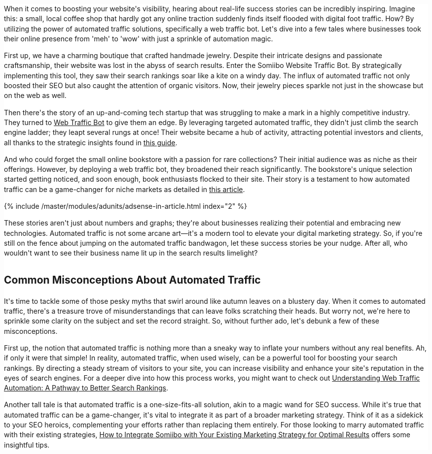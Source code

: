 When it comes to boosting your website's visibility, hearing about real-life success stories can be incredibly inspiring. Imagine this: a small, local coffee shop that hardly got any online traction suddenly finds itself flooded with digital foot traffic. How? By utilizing the power of automated traffic solutions, specifically a web traffic bot. Let's dive into a few tales where businesses took their online presence from 'meh' to 'wow' with just a sprinkle of automation magic.

First up, we have a charming boutique that crafted handmade jewelry. Despite their intricate designs and passionate craftsmanship, their website was lost in the abyss of search results. Enter the Somiibo Website Traffic Bot. By strategically implementing this tool, they saw their search rankings soar like a kite on a windy day. The influx of automated traffic not only boosted their SEO but also caught the attention of organic visitors. Now, their jewelry pieces sparkle not just in the showcase but on the web as well.

Then there's the story of an up-and-coming tech startup that was struggling to make a mark in a highly competitive industry. They turned to [Web Traffic Bot](https://webtrafficbot.com/blog/web-traffic-bot-a-new-era-for-digital-marketing) to give them an edge. By leveraging targeted automated traffic, they didn't just climb the search engine ladder; they leapt several rungs at once! Their website became a hub of activity, attracting potential investors and clients, all thanks to the strategic insights found in [this guide](https://webtrafficbot.com/blog/strategic-insights-leveraging-automated-traffic-to-gain-a-competitive-edge-in-digital-marketing).

And who could forget the small online bookstore with a passion for rare collections? Their initial audience was as niche as their offerings. However, by deploying a web traffic bot, they broadened their reach significantly. The bookstore's unique selection started getting noticed, and soon enough, book enthusiasts flocked to their site. Their story is a testament to how automated traffic can be a game-changer for niche markets as detailed in [this article](https://webtrafficbot.com/blog/how-to-effectively-use-automated-traffic-for-increased-website-visibility).

{% include /master/modules/adunits/adsense-in-article.html index="2" %}

These stories aren't just about numbers and graphs; they're about businesses realizing their potential and embracing new technologies. Automated traffic is not some arcane art—it's a modern tool to elevate your digital marketing strategy. So, if you're still on the fence about jumping on the automated traffic bandwagon, let these success stories be your nudge. After all, who wouldn't want to see their business name lit up in the search results limelight?

## Common Misconceptions About Automated Traffic

It's time to tackle some of those pesky myths that swirl around like autumn leaves on a blustery day. When it comes to automated traffic, there's a treasure trove of misunderstandings that can leave folks scratching their heads. But worry not, we're here to sprinkle some clarity on the subject and set the record straight. So, without further ado, let's debunk a few of these misconceptions.

First up, the notion that automated traffic is nothing more than a sneaky way to inflate your numbers without any real benefits. Ah, if only it were that simple! In reality, automated traffic, when used wisely, can be a powerful tool for boosting your search rankings. By directing a steady stream of visitors to your site, you can increase visibility and enhance your site's reputation in the eyes of search engines. For a deeper dive into how this process works, you might want to check out [Understanding Web Traffic Automation: A Pathway to Better Search Rankings](https://webtrafficbot.com/blog/understanding-web-traffic-automation-a-pathway-to-better-search-rankings).

Another tall tale is that automated traffic is a one-size-fits-all solution, akin to a magic wand for SEO success. While it's true that automated traffic can be a game-changer, it's vital to integrate it as part of a broader marketing strategy. Think of it as a sidekick to your SEO heroics, complementing your efforts rather than replacing them entirely. For those looking to marry automated traffic with their existing strategies, [How to Integrate Somiibo with Your Existing Marketing Strategy for Optimal Results](https://webtrafficbot.com/blog/how-to-integrate-somiibo-with-your-existing-marketing-strategy-for-optimal-results) offers some insightful tips.
